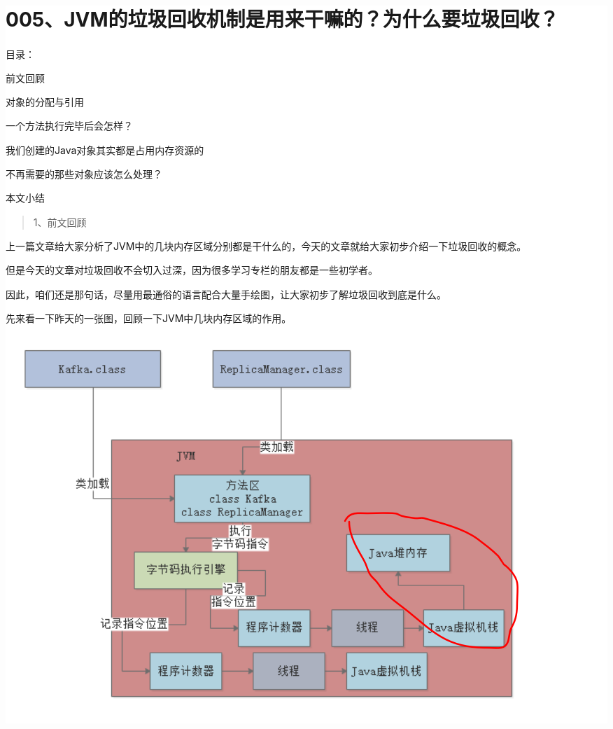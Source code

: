 
# 005、JVM的垃圾回收机制是用来干嘛的？为什么要垃圾回收？


目录：

前文回顾

对象的分配与引用

一个方法执行完毕后会怎样？

我们创建的Java对象其实都是占用内存资源的

不再需要的那些对象应该怎么处理？

本文小结





> 1、前文回顾

上一篇文章给大家分析了JVM中的几块内存区域分别都是干什么的，今天的文章就给大家初步介绍一下垃圾回收的概念。

但是今天的文章对垃圾回收不会切入过深，因为很多学习专栏的朋友都是一些初学者。

因此，咱们还是那句话，尽量用最通俗的语言配合大量手绘图，让大家初步了解垃圾回收到底是什么。

先来看一下昨天的一张图，回顾一下JVM中几块内存区域的作用。

![](../../pic/2019-08-03-23-27-44.png)

